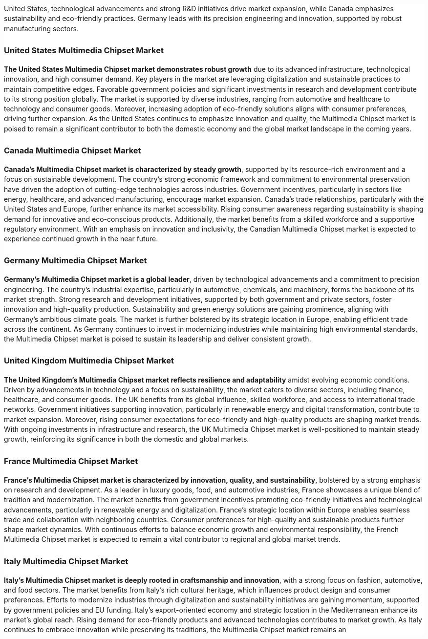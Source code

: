United States, technological advancements and strong R&amp;D initiatives drive market expansion, while Canada emphasizes sustainability and eco-friendly practices. Germany leads with its precision engineering and innovation, supported by robust manufacturing sectors.</span></em></p></blockquote><h3><strong>United States Multimedia Chipset Market</strong></h3><p><strong>The United States Multimedia Chipset market demonstrates robust growth</strong> due to its advanced infrastructure, technological innovation, and high consumer demand. Key players in the market are leveraging digitalization and sustainable practices to maintain competitive edges. Favorable government policies and significant investments in research and development contribute to its strong position globally. The market is supported by diverse industries, ranging from automotive and healthcare to technology and consumer goods. Moreover, increasing adoption of eco-friendly solutions aligns with consumer preferences, driving further expansion. As the United States continues to emphasize innovation and quality, the Multimedia Chipset market is poised to remain a significant contributor to both the domestic economy and the global market landscape in the coming years.</p><h3><strong>Canada Multimedia Chipset Market</strong></h3><p><strong>Canada&rsquo;s Multimedia Chipset market is characterized by steady growth</strong>, supported by its resource-rich environment and a focus on sustainable development. The country&rsquo;s strong economic framework and commitment to environmental preservation have driven the adoption of cutting-edge technologies across industries. Government incentives, particularly in sectors like energy, healthcare, and advanced manufacturing, encourage market expansion. Canada&rsquo;s trade relationships, particularly with the United States and Europe, further enhance its market accessibility. Rising consumer awareness regarding sustainability is shaping demand for innovative and eco-conscious products. Additionally, the market benefits from a skilled workforce and a supportive regulatory environment. With an emphasis on innovation and inclusivity, the Canadian Multimedia Chipset market is expected to experience continued growth in the near future.</p><h3><strong>Germany Multimedia Chipset Market</strong></h3><p><strong>Germany&rsquo;s Multimedia Chipset market is a global leader</strong>, driven by technological advancements and a commitment to precision engineering. The country&rsquo;s industrial expertise, particularly in automotive, chemicals, and machinery, forms the backbone of its market strength. Strong research and development initiatives, supported by both government and private sectors, foster innovation and high-quality production. Sustainability and green energy solutions are gaining prominence, aligning with Germany&rsquo;s ambitious climate goals. The market is further bolstered by its strategic location in Europe, enabling efficient trade across the continent. As Germany continues to invest in modernizing industries while maintaining high environmental standards, the Multimedia Chipset market is poised to sustain its leadership and deliver consistent growth.</p><h3><strong>United Kingdom Multimedia Chipset Market</strong></h3><p><strong>The United Kingdom&rsquo;s Multimedia Chipset market reflects resilience and adaptability</strong> amidst evolving economic conditions. Driven by advancements in technology and a focus on sustainability, the market caters to diverse sectors, including finance, healthcare, and consumer goods. The UK benefits from its global influence, skilled workforce, and access to international trade networks. Government initiatives supporting innovation, particularly in renewable energy and digital transformation, contribute to market expansion. Moreover, rising consumer expectations for eco-friendly and high-quality products are shaping market trends. With ongoing investments in infrastructure and research, the UK Multimedia Chipset market is well-positioned to maintain steady growth, reinforcing its significance in both the domestic and global markets.</p><h3><strong>France Multimedia Chipset Market</strong></h3><p><strong>France&rsquo;s Multimedia Chipset market is characterized by innovation, quality, and sustainability</strong>, bolstered by a strong emphasis on research and development. As a leader in luxury goods, food, and automotive industries, France showcases a unique blend of tradition and modernization. The market benefits from government incentives promoting eco-friendly initiatives and technological advancements, particularly in renewable energy and digitalization. France&rsquo;s strategic location within Europe enables seamless trade and collaboration with neighboring countries. Consumer preferences for high-quality and sustainable products further shape market dynamics. With continuous efforts to balance economic growth and environmental responsibility, the French Multimedia Chipset market is expected to remain a vital contributor to regional and global market trends.</p><h3><strong>Italy Multimedia Chipset Market</strong></h3><p><strong>Italy&rsquo;s Multimedia Chipset market is deeply rooted in craftsmanship and innovation</strong>, with a strong focus on fashion, automotive, and food sectors. The market benefits from Italy&rsquo;s rich cultural heritage, which influences product design and consumer preferences. Efforts to modernize industries through digitalization and sustainability initiatives are gaining momentum, supported by government policies and EU funding. Italy&rsquo;s export-oriented economy and strategic location in the Mediterranean enhance its market&rsquo;s global reach. Rising demand for eco-friendly products and advanced technologies contributes to market growth. As Italy continues to embrace innovation while preserving its traditions, the Multimedia Chipset market remains an